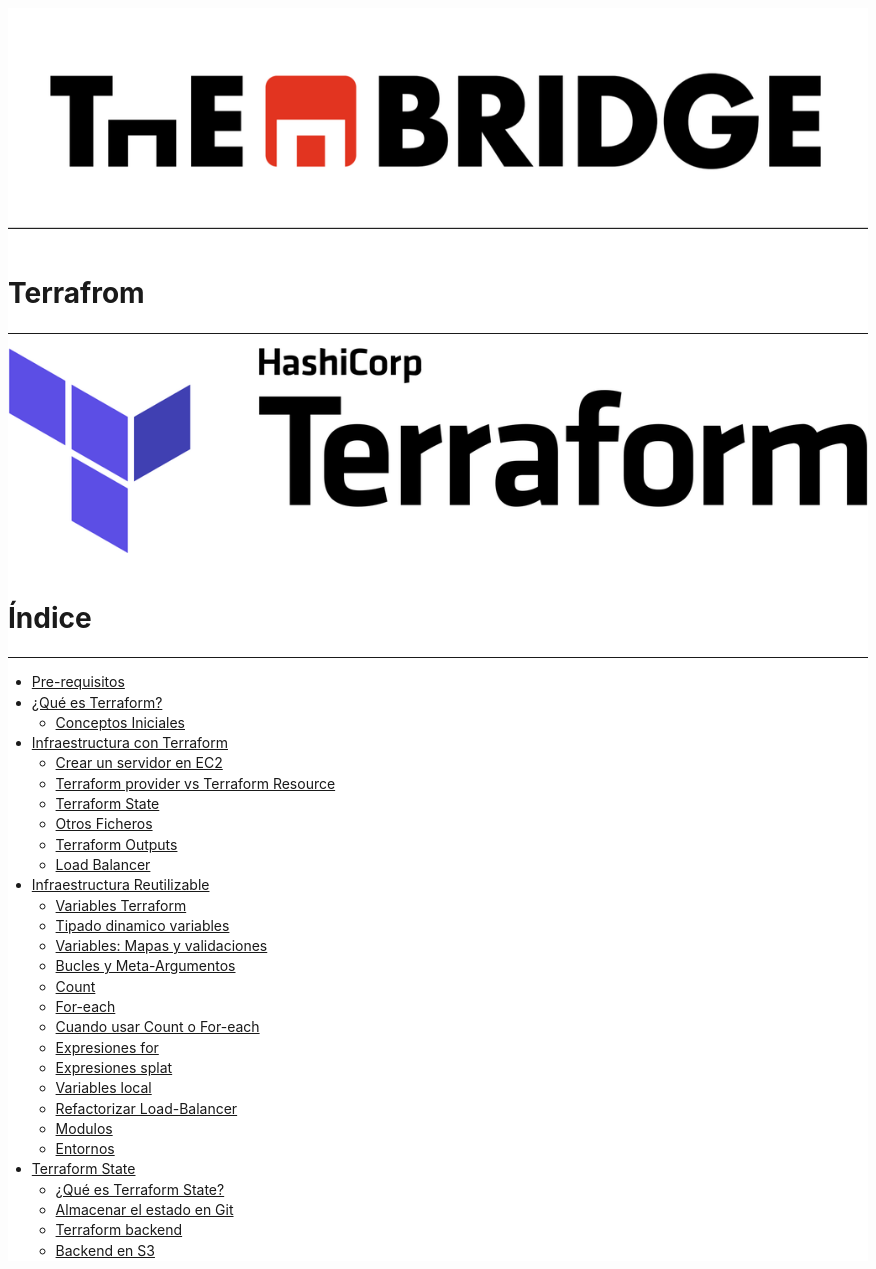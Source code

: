 ![](../../img/TheBridge_logo.png)

# Terrafrom 
***

![](img/Terraform_logo.png)

# Índice 
***

- [Pre-requisitos](#pre-requisitos)
- [¿Qué es Terraform?](#que-es-terraform)
  - [Conceptos Iniciales](#conceptos-iniciales)
- [Infraestructura con Terraform](#instraestructura-con-terraform)
  - [Crear un servidor en EC2](#crear-un-servidor-en-ec2)
  - [Terraform provider vs Terraform Resource](#terraform-provider-vs-terraform-resource)
  - [Terraform State](#terraform-state)
  - [Otros Ficheros](#otros-ficheros)
  - [Terraform Outputs](#terraform-outputs)
  - [Load Balancer](#load-balancer)
- [Infraestructura Reutilizable](#infraestructura-reutilizable)
  - [Variables Terraform](#variables-de-terraform)
  - [Tipado dinamico variables](#tipado-dinamico-variables)
  - [Variables: Mapas y validaciones](#variables-mapas-y-validaciones)
  - [Bucles y Meta-Argumentos](#bucles-y-meta-argumentos)
  - [Count](#count)
  - [For-each](#for-each)
  - [Cuando usar Count o For-each](#cuando-usar-count-o-for-each)
  - [Expresiones for](#expresiones-for)
  - [Expresiones splat](#expresiones-splat)
  - [Variables local](#variables-local)
  - [Refactorizar Load-Balancer](#refactorizar-load-balancer)
  - [Modulos](#modulos)
  - [Entornos](#creacion-de-dos-entornos-desarrollo-y-produccion)
- [Terraform State](#terraform-state)
  - [¿Qué es Terraform State?](#que-es-terraform-state)
  - [Almacenar el estado en Git](#almacenar-el-estado-en-git)
  - [Terraform backend](#terraform-backend)
  - [Backend en S3](#backend-en-s3)